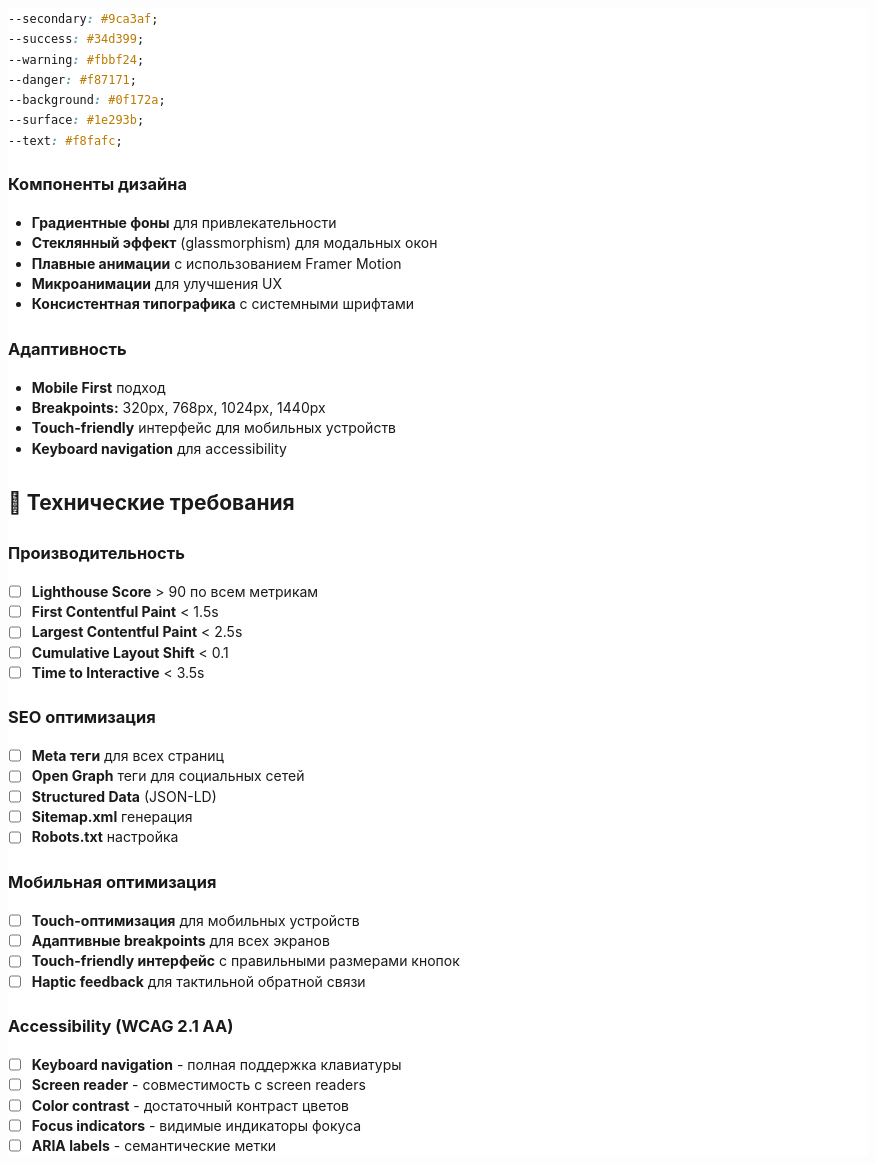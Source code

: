 ```css
--secondary: #9ca3af;
--success: #34d399;
--warning: #fbbf24;
--danger: #f87171;
--background: #0f172a;
--surface: #1e293b;
--text: #f8fafc;
```

### Компоненты дизайна
- **Градиентные фоны** для привлекательности
- **Стеклянный эффект** (glassmorphism) для модальных окон
- **Плавные анимации** с использованием Framer Motion
- **Микроанимации** для улучшения UX
- **Консистентная типографика** с системными шрифтами

### Адаптивность
- **Mobile First** подход
- **Breakpoints:** 320px, 768px, 1024px, 1440px
- **Touch-friendly** интерфейс для мобильных устройств
- **Keyboard navigation** для accessibility

## 🔧 Технические требования

### Производительность
- [ ] **Lighthouse Score** > 90 по всем метрикам
- [ ] **First Contentful Paint** < 1.5s
- [ ] **Largest Contentful Paint** < 2.5s
- [ ] **Cumulative Layout Shift** < 0.1
- [ ] **Time to Interactive** < 3.5s

### SEO оптимизация
- [ ] **Meta теги** для всех страниц
- [ ] **Open Graph** теги для социальных сетей
- [ ] **Structured Data** (JSON-LD)
- [ ] **Sitemap.xml** генерация
- [ ] **Robots.txt** настройка

### Мобильная оптимизация
- [ ] **Touch-оптимизация** для мобильных устройств
- [ ] **Адаптивные breakpoints** для всех экранов
- [ ] **Touch-friendly интерфейс** с правильными размерами кнопок
- [ ] **Haptic feedback** для тактильной обратной связи

### Accessibility (WCAG 2.1 AA)
- [ ] **Keyboard navigation** - полная поддержка клавиатуры
- [ ] **Screen reader** - совместимость с screen readers
- [ ] **Color contrast** - достаточный контраст цветов
- [ ] **Focus indicators** - видимые индикаторы фокуса
- [ ] **ARIA labels** - семантические метки
